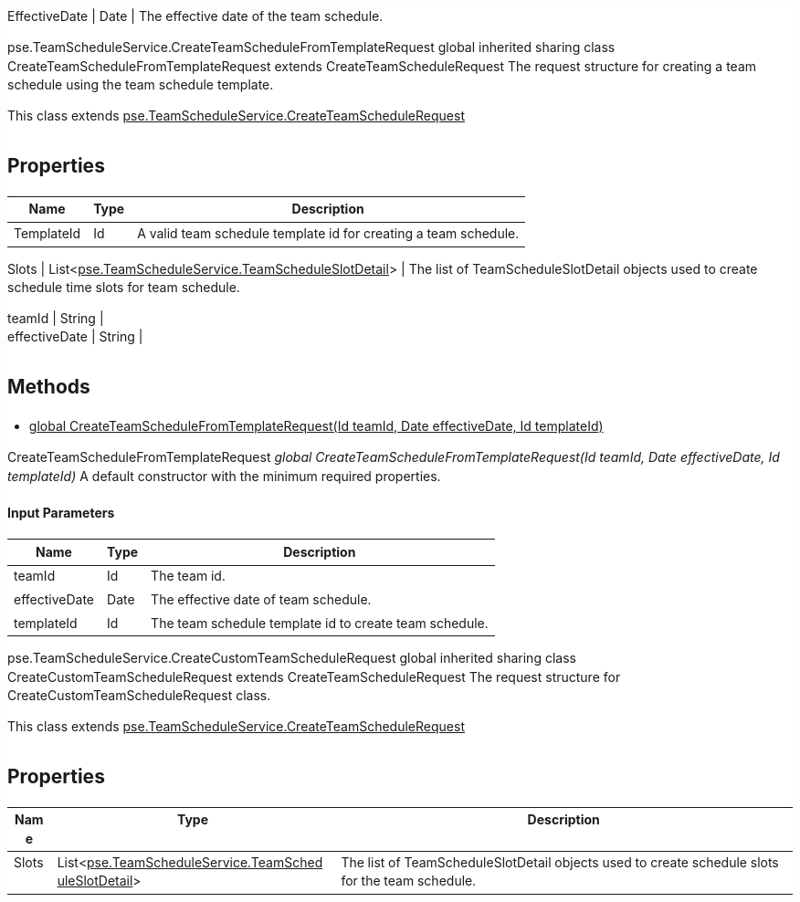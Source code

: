 EffectiveDate | Date |  The effective date of the team schedule.   
  
pse.TeamScheduleService.CreateTeamScheduleFromTemplateRequest
global inherited sharing class CreateTeamScheduleFromTemplateRequest extends CreateTeamScheduleRequest
The request structure for creating a team schedule using the team schedule template.   

This class extends [pse.TeamScheduleService.CreateTeamScheduleRequest](https://help.certinia.com/TechnicalReference/2025.1/ProfessionalServicesAutomation/Apex/TeamScheduleService.htm#CreateTeamScheduleRequest)
## Properties
Name | Type | Description  
---|---|---  
TemplateId | Id |  A valid team schedule template id for creating a team schedule.   
  
Slots | List<[pse.TeamScheduleService.TeamScheduleSlotDetail](https://help.certinia.com/TechnicalReference/2025.1/ProfessionalServicesAutomation/Apex/TeamScheduleService.htm#TeamScheduleSlotDetail)> |  The list of TeamScheduleSlotDetail objects used to create schedule time slots for team schedule.   
  
teamId | String |   
effectiveDate | String |   
## Methods
  * [global CreateTeamScheduleFromTemplateRequest(Id teamId, Date effectiveDate, Id templateId)](https://help.certinia.com/TechnicalReference/2025.1/ProfessionalServicesAutomation/Apex/TeamScheduleService.htm#CreateTeamScheduleFromTemplateRequest0)


CreateTeamScheduleFromTemplateRequest
_global CreateTeamScheduleFromTemplateRequest(Id teamId, Date effectiveDate, Id templateId)_
A default constructor with the minimum required properties.   

#### Input Parameters
Name | Type | Description  
---|---|---  
teamId | Id | The team id.  
effectiveDate | Date | The effective date of team schedule.  
templateId | Id | The team schedule template id to create team schedule.  
pse.TeamScheduleService.CreateCustomTeamScheduleRequest
global inherited sharing class CreateCustomTeamScheduleRequest extends CreateTeamScheduleRequest
The request structure for CreateCustomTeamScheduleRequest class.   

This class extends [pse.TeamScheduleService.CreateTeamScheduleRequest](https://help.certinia.com/TechnicalReference/2025.1/ProfessionalServicesAutomation/Apex/TeamScheduleService.htm#CreateTeamScheduleRequest)
## Properties
Name | Type | Description  
---|---|---  
Slots | List<[pse.TeamScheduleService.TeamScheduleSlotDetail](https://help.certinia.com/TechnicalReference/2025.1/ProfessionalServicesAutomation/Apex/TeamScheduleService.htm#TeamScheduleSlotDetail)> |  The list of TeamScheduleSlotDetail objects used to create schedule slots for the team schedule.   
  